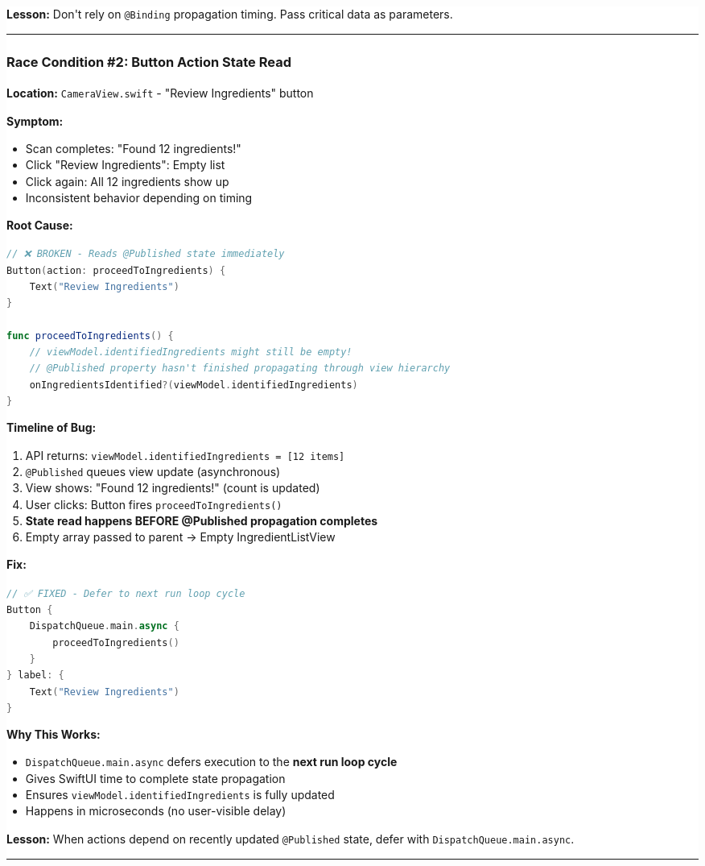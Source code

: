 **Lesson:** Don't rely on `@Binding` propagation timing. Pass critical data as parameters.

---

### **Race Condition #2: Button Action State Read**

**Location:** `CameraView.swift` - "Review Ingredients" button

**Symptom:**
- Scan completes: "Found 12 ingredients!"
- Click "Review Ingredients": Empty list
- Click again: All 12 ingredients show up
- Inconsistent behavior depending on timing

**Root Cause:**
```swift
// ❌ BROKEN - Reads @Published state immediately
Button(action: proceedToIngredients) {
    Text("Review Ingredients")
}

func proceedToIngredients() {
    // viewModel.identifiedIngredients might still be empty!
    // @Published property hasn't finished propagating through view hierarchy
    onIngredientsIdentified?(viewModel.identifiedIngredients)
}
```

**Timeline of Bug:**
1. API returns: `viewModel.identifiedIngredients = [12 items]`
2. `@Published` queues view update (asynchronous)
3. View shows: "Found 12 ingredients!" (count is updated)
4. User clicks: Button fires `proceedToIngredients()`
5. **State read happens BEFORE @Published propagation completes**
6. Empty array passed to parent → Empty IngredientListView

**Fix:**
```swift
// ✅ FIXED - Defer to next run loop cycle
Button {
    DispatchQueue.main.async {
        proceedToIngredients()
    }
} label: {
    Text("Review Ingredients")
}
```

**Why This Works:**
- `DispatchQueue.main.async` defers execution to the **next run loop cycle**
- Gives SwiftUI time to complete state propagation
- Ensures `viewModel.identifiedIngredients` is fully updated
- Happens in microseconds (no user-visible delay)

**Lesson:** When actions depend on recently updated `@Published` state, defer with `DispatchQueue.main.async`.

---
